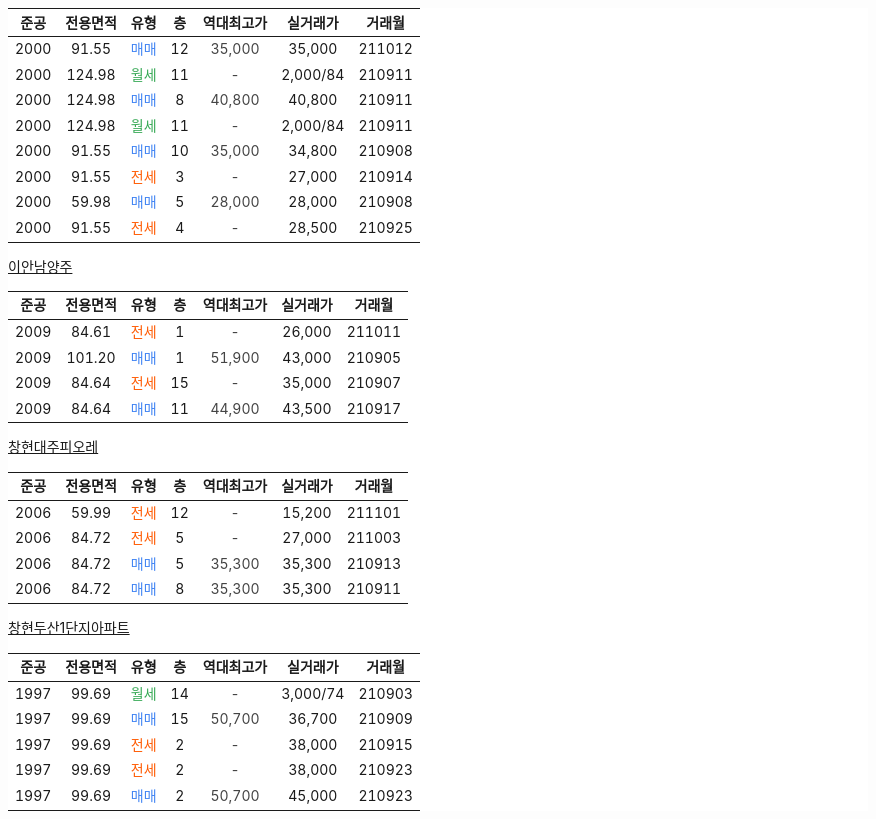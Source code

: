 |준공|전용면적|유형|층|역대최고가|실거래가|거래월|
|:---:|:---:|:---:|:---:|:---:|:---:|:---:|
|2000|91.55|<span style="color:#4285f3">매매</span>|12|<span style="color:#444444">35,000</span>|35,000|211012|
|2000|124.98|<span style="color:#34a853">월세</span>|11|<span style="color:#444444">-</span>|2,000/84|210911|
|2000|124.98|<span style="color:#4285f3">매매</span>|8|<span style="color:#444444">40,800</span>|40,800|210911|
|2000|124.98|<span style="color:#34a853">월세</span>|11|<span style="color:#444444">-</span>|2,000/84|210911|
|2000|91.55|<span style="color:#4285f3">매매</span>|10|<span style="color:#444444">35,000</span>|34,800|210908|
|2000|91.55|<span style="color:#ff5a00">전세</span>|3|<span style="color:#444444">-</span>|27,000|210914|
|2000|59.98|<span style="color:#4285f3">매매</span>|5|<span style="color:#444444">28,000</span>|28,000|210908|
|2000|91.55|<span style="color:#ff5a00">전세</span>|4|<span style="color:#444444">-</span>|28,500|210925|

[이안남양주](https://search.naver.com/search.naver?query=%EA%B2%BD%EA%B8%B0%EB%8F%84+%EB%82%A8%EC%96%91%EC%A3%BC%EC%8B%9C+%ED%99%94%EB%8F%84%EC%9D%8D+%EC%B0%BD%ED%98%84%EB%A6%AC+%EC%9D%B4%EC%95%88%EB%82%A8%EC%96%91%EC%A3%BC)

|준공|전용면적|유형|층|역대최고가|실거래가|거래월|
|:---:|:---:|:---:|:---:|:---:|:---:|:---:|
|2009|84.61|<span style="color:#ff5a00">전세</span>|1|<span style="color:#444444">-</span>|26,000|211011|
|2009|101.20|<span style="color:#4285f3">매매</span>|1|<span style="color:#444444">51,900</span>|43,000|210905|
|2009|84.64|<span style="color:#ff5a00">전세</span>|15|<span style="color:#444444">-</span>|35,000|210907|
|2009|84.64|<span style="color:#4285f3">매매</span>|11|<span style="color:#444444">44,900</span>|43,500|210917|

[창현대주피오레](https://search.naver.com/search.naver?query=%EA%B2%BD%EA%B8%B0%EB%8F%84+%EB%82%A8%EC%96%91%EC%A3%BC%EC%8B%9C+%ED%99%94%EB%8F%84%EC%9D%8D+%EC%B0%BD%ED%98%84%EB%A6%AC+%EC%B0%BD%ED%98%84%EB%8C%80%EC%A3%BC%ED%94%BC%EC%98%A4%EB%A0%88)

|준공|전용면적|유형|층|역대최고가|실거래가|거래월|
|:---:|:---:|:---:|:---:|:---:|:---:|:---:|
|2006|59.99|<span style="color:#ff5a00">전세</span>|12|<span style="color:#444444">-</span>|15,200|211101|
|2006|84.72|<span style="color:#ff5a00">전세</span>|5|<span style="color:#444444">-</span>|27,000|211003|
|2006|84.72|<span style="color:#4285f3">매매</span>|5|<span style="color:#444444">35,300</span>|35,300|210913|
|2006|84.72|<span style="color:#4285f3">매매</span>|8|<span style="color:#444444">35,300</span>|35,300|210911|

[창현두산1단지아파트](https://search.naver.com/search.naver?query=%EA%B2%BD%EA%B8%B0%EB%8F%84+%EB%82%A8%EC%96%91%EC%A3%BC%EC%8B%9C+%ED%99%94%EB%8F%84%EC%9D%8D+%EC%B0%BD%ED%98%84%EB%A6%AC+%EC%B0%BD%ED%98%84%EB%91%90%EC%82%B01%EB%8B%A8%EC%A7%80%EC%95%84%ED%8C%8C%ED%8A%B8)

|준공|전용면적|유형|층|역대최고가|실거래가|거래월|
|:---:|:---:|:---:|:---:|:---:|:---:|:---:|
|1997|99.69|<span style="color:#34a853">월세</span>|14|<span style="color:#444444">-</span>|3,000/74|210903|
|1997|99.69|<span style="color:#4285f3">매매</span>|15|<span style="color:#444444">50,700</span>|36,700|210909|
|1997|99.69|<span style="color:#ff5a00">전세</span>|2|<span style="color:#444444">-</span>|38,000|210915|
|1997|99.69|<span style="color:#ff5a00">전세</span>|2|<span style="color:#444444">-</span>|38,000|210923|
|1997|99.69|<span style="color:#4285f3">매매</span>|2|<span style="color:#444444">50,700</span>|45,000|210923|
